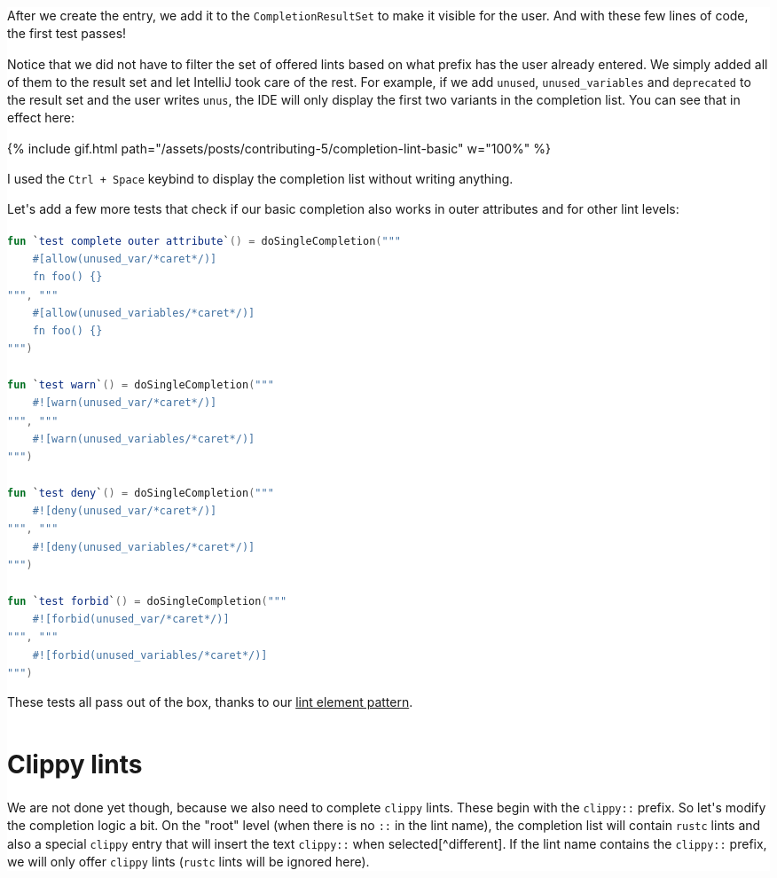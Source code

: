 [^priority]: This choice was rather arbitrary on my part. If you think it should be reversed, let me know.

After we create the entry, we add it to the `CompletionResultSet` to make it visible for the user.
And with these few lines of code, the first test passes!

Notice that we did not have to filter the set of offered lints based on what prefix has the user
already entered. We simply added all of them to the result set and let IntelliJ took care of the
rest. For example, if we add `unused`, `unused_variables` and `deprecated` to the result set and the
user writes `unus`, the IDE will only display the first two variants in the completion list. You can
see that in effect here:

{% include gif.html path="/assets/posts/contributing-5/completion-lint-basic" w="100%" %}

I used the `Ctrl + Space` keybind to display the completion list without writing anything.

Let's add a few more tests that check if our basic completion also works in outer attributes and
for other lint levels:
```kotlin
fun `test complete outer attribute`() = doSingleCompletion("""
    #[allow(unused_var/*caret*/)]
    fn foo() {}
""", """
    #[allow(unused_variables/*caret*/)]
    fn foo() {}
""")

fun `test warn`() = doSingleCompletion("""
    #![warn(unused_var/*caret*/)]
""", """
    #![warn(unused_variables/*caret*/)]
""")

fun `test deny`() = doSingleCompletion("""
    #![deny(unused_var/*caret*/)]
""", """
    #![deny(unused_variables/*caret*/)]
""")

fun `test forbid`() = doSingleCompletion("""
    #![forbid(unused_var/*caret*/)]
""", """
    #![forbid(unused_variables/*caret*/)]
""")
```
These tests all pass out of the box, thanks to our [lint element pattern](#creating-patterns-for-lint-attributes).

# Clippy lints
We are not done yet though, because we also need to complete `clippy` lints. These begin with the
`clippy::` prefix. So let's modify the completion logic a bit. On the "root" level (when there is
no `::` in the lint name), the completion list will contain `rustc` lints and also a special `clippy`
entry that will insert the text `clippy::` when selected[^different]. If the lint name contains
the `clippy::` prefix, we will only offer `clippy` lints (`rustc` lints will be ignored here).


[^clippy-group]: There are a lot of `clippy` lints, so this made sense to me.
[^whypython]: This was also one of the reasons why I decided to use Python to write the lint fetching script.